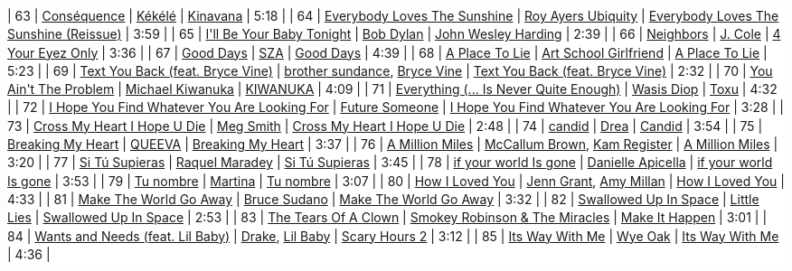 | 63 | [Conséquence](https://open.spotify.com/track/45maHVGVAxDBaNap9dUMwN) | [Kékélé](https://open.spotify.com/artist/4qjqvzyR3Kq2W9puCX2wE7) | [Kinavana](https://open.spotify.com/album/62hYg9ivSjwLvL5Bl2SzUf) | 5:18 |
| 64 | [Everybody Loves The Sunshine](https://open.spotify.com/track/5le4sn0iMcnKU56bdmNzso) | [Roy Ayers Ubiquity](https://open.spotify.com/artist/3WbeZvDk1COiO2dEokZqn7) | [Everybody Loves The Sunshine \(Reissue\)](https://open.spotify.com/album/5JehGpTedBPXzhUcwXoIlf) | 3:59 |
| 65 | [I'll Be Your Baby Tonight](https://open.spotify.com/track/032kwZ9kg4yIaIPBOOIwlm) | [Bob Dylan](https://open.spotify.com/artist/74ASZWbe4lXaubB36ztrGX) | [John Wesley Harding](https://open.spotify.com/album/2KzCDxKpgLqBffHu1IZ7Kn) | 2:39 |
| 66 | [Neighbors](https://open.spotify.com/track/0utlOiJy2weVl9WTkcEWHy) | [J\. Cole](https://open.spotify.com/artist/6l3HvQ5sa6mXTsMTB19rO5) | [4 Your Eyez Only](https://open.spotify.com/album/3CCnGldVQ90c26aFATC1PW) | 3:36 |
| 67 | [Good Days](https://open.spotify.com/track/3YJJjQPAbDT7mGpX3WtQ9A) | [SZA](https://open.spotify.com/artist/7tYKF4w9nC0nq9CsPZTHyP) | [Good Days](https://open.spotify.com/album/781cKhbTPwLnPmo9BALQl7) | 4:39 |
| 68 | [A Place To Lie](https://open.spotify.com/track/5KFS9MC8czFqXczPjaOi7R) | [Art School Girlfriend](https://open.spotify.com/artist/3rtvvt1kuQ4luEWq8epaHD) | [A Place To Lie](https://open.spotify.com/album/4CinlAbdXopU8pbdDjuiqM) | 5:23 |
| 69 | [Text You Back \(feat\. Bryce Vine\)](https://open.spotify.com/track/23ER2vJTvdU9FNWdhYzETY) | [brother sundance](https://open.spotify.com/artist/1AbcKIsIR4SV7pPdm0GRsd), [Bryce Vine](https://open.spotify.com/artist/1ShZZUjkbXCjhwrb18BA8I) | [Text You Back \(feat\. Bryce Vine\)](https://open.spotify.com/album/6diVJwWTZBCslRpqIxke3H) | 2:32 |
| 70 | [You Ain't The Problem](https://open.spotify.com/track/3zJ5RDG0bLQAV2rntFgUtb) | [Michael Kiwanuka](https://open.spotify.com/artist/0bzfPKdbXL5ezYW2z3UGQj) | [KIWANUKA](https://open.spotify.com/album/1yIqauTni1V7l7djYAKSsZ) | 4:09 |
| 71 | [Everything \(..\. Is Never Quite Enough\)](https://open.spotify.com/track/7tpTeZgPPcpGHmKLwQClXt) | [Wasis Diop](https://open.spotify.com/artist/5WgEnjgCrT1aeQELTV3tdB) | [Toxu](https://open.spotify.com/album/4orLzkXAHLvYzQncVdLYFX) | 4:32 |
| 72 | [I Hope You Find Whatever You Are Looking For](https://open.spotify.com/track/149i2TjDuCrcC9gyFABY3l) | [Future Someone](https://open.spotify.com/artist/1ZcEKvq5UBx8vbuO99aokI) | [I Hope You Find Whatever You Are Looking For](https://open.spotify.com/album/3XS2cFBWDOuNTo6Aw3b2yp) | 3:28 |
| 73 | [Cross My Heart I Hope U Die](https://open.spotify.com/track/2Zrmp1DHBdzm2zNk9rrQtQ) | [Meg Smith](https://open.spotify.com/artist/4MfdeUAPPDpi4xdc1jvnwg) | [Cross My Heart I Hope U Die](https://open.spotify.com/album/5Jrt9LhQqar39j3C0ORmSA) | 2:48 |
| 74 | [candid](https://open.spotify.com/track/6oPXVymb5rwtgJ7DcyimkP) | [Drea](https://open.spotify.com/artist/5y8t1h8bv3Rpj4nRiGkgXz) | [Candid](https://open.spotify.com/album/12zKlJMUgJIXYD0b4yIH1Z) | 3:54 |
| 75 | [Breaking My Heart](https://open.spotify.com/track/5vHNr6c97TVKBtTNufeiLN) | [QUEEVA](https://open.spotify.com/artist/7BDSrECxsc6RyFL2qFkomJ) | [Breaking My Heart](https://open.spotify.com/album/12k8bwBwRgfr1OjF2iVUZJ) | 3:37 |
| 76 | [A Million Miles](https://open.spotify.com/track/2sUHY3pUaz5AeHk7oh6Ike) | [McCallum Brown](https://open.spotify.com/artist/47ASGAPWHzniH6D2k2YkbF), [Kam Register](https://open.spotify.com/artist/4TKGU1Ibg8aF9NueI7CCF5) | [A Million Miles](https://open.spotify.com/album/05bOUVS0lx8zwrlu7QTUrc) | 3:20 |
| 77 | [Si Tú Supieras](https://open.spotify.com/track/1hw9AueHCN9FwA6sii9Nu1) | [Raquel Maradey](https://open.spotify.com/artist/5ZJsXAvMdY9V2xwQJCEOMI) | [Si Tú Supieras](https://open.spotify.com/album/1pAlLczYYyVTTXiE3LUFIY) | 3:45 |
| 78 | [if your world Is gone](https://open.spotify.com/track/17SVwFgW10HnP2zsP29DCf) | [Danielle Apicella](https://open.spotify.com/artist/53l3aH0gXYBLyTVM87aYw5) | [if your world Is gone](https://open.spotify.com/album/6MPkHIwXCwpWdV2MXXiPzH) | 3:53 |
| 79 | [Tu nombre](https://open.spotify.com/track/2eNI3eRtrNKJgl0uJkY8cU) | [Martina](https://open.spotify.com/artist/0xDan7eKYZRxnWQKJ10FsI) | [Tu nombre](https://open.spotify.com/album/3dnJS9waEofvjfxsbB7VND) | 3:07 |
| 80 | [How I Loved You](https://open.spotify.com/track/0v5L68lrpE6KwjA24ATQnX) | [Jenn Grant](https://open.spotify.com/artist/4ll7UpFe9fDtA0g16Vgf5L), [Amy Millan](https://open.spotify.com/artist/3lj7jldByrrpUgW5Je8o1p) | [How I Loved You](https://open.spotify.com/album/1E4Cb2EOjg0fPloaeNumoe) | 4:33 |
| 81 | [Make The World Go Away](https://open.spotify.com/track/35VKy1zrVoI1J15bG1lHqq) | [Bruce Sudano](https://open.spotify.com/artist/603Q8uOwTjPYqTTBfwF8pZ) | [Make The World Go Away](https://open.spotify.com/album/6ShhPTB3n5cudXdwhUMOYT) | 3:32 |
| 82 | [Swallowed Up In Space](https://open.spotify.com/track/6zUh0SQ7SPx30vbr3plUZU) | [Little Lies](https://open.spotify.com/artist/1iqg3wZBy6NqCXRhnEFNqZ) | [Swallowed Up In Space](https://open.spotify.com/album/5etv3hkp6lxgaVMVCKkK2D) | 2:53 |
| 83 | [The Tears Of A Clown](https://open.spotify.com/track/4Dq749x2QP6OXTURJ9GGY8) | [Smokey Robinson & The Miracles](https://open.spotify.com/artist/6TKOZZDd5uV5KnyC5G4MUt) | [Make It Happen](https://open.spotify.com/album/6vbD4D3SpN2JBjCoXdGE3i) | 3:01 |
| 84 | [Wants and Needs \(feat\. Lil Baby\)](https://open.spotify.com/track/65OVbaJR5O1RmwOQx0875b) | [Drake](https://open.spotify.com/artist/3TVXtAsR1Inumwj472S9r4), [Lil Baby](https://open.spotify.com/artist/5f7VJjfbwm532GiveGC0ZK) | [Scary Hours 2](https://open.spotify.com/album/5LuoozUhs2pl3glZeAJl89) | 3:12 |
| 85 | [Its Way With Me](https://open.spotify.com/track/4ozdSH2MuFoABtDWa4S1mJ) | [Wye Oak](https://open.spotify.com/artist/5SjNVG3L9mgWQPsfp1sFDB) | [Its Way With Me](https://open.spotify.com/album/7JvQaezYGVWAlEt079zFvB) | 4:36 |